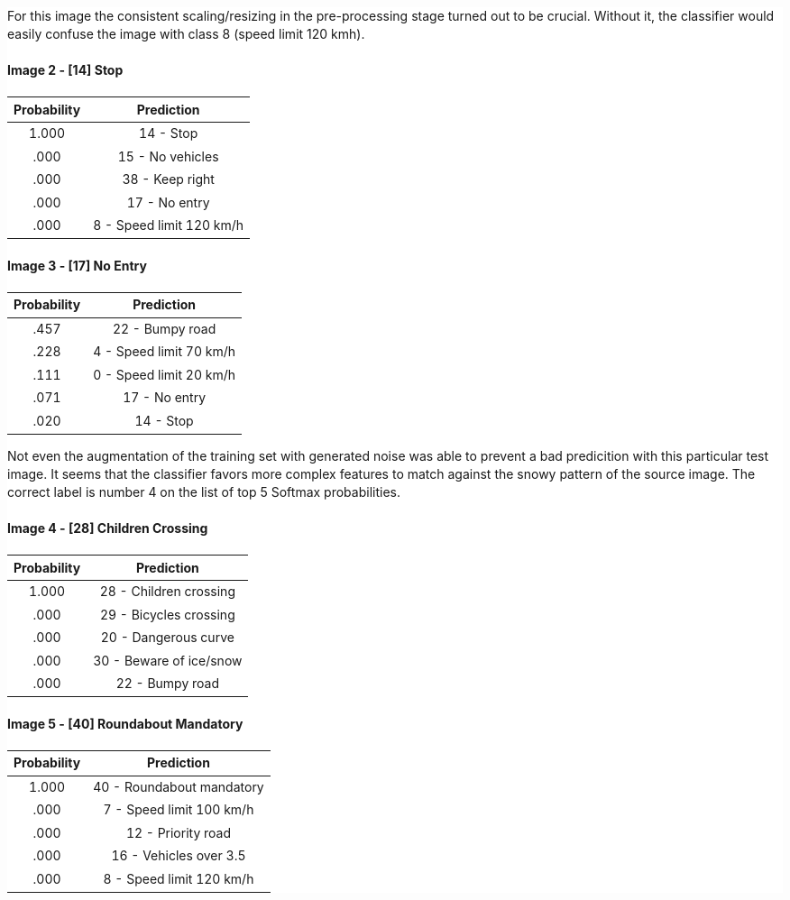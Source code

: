 For this image the consistent scaling/resizing in the pre-processing stage turned out to be crucial. Without it, the classifier would easily confuse the image with class 8 (speed limit 120 kmh).

#### Image 2 - [14] Stop

| Probability   |     Prediction	        		| 
|:-------------:|:---------------------------------:| 
| 1.000        	| 14 - Stop        					| 
|  .000     	| 15 - No vehicles					|
|  .000     	| 38 - Keep right					|
|  .000     	| 17 - No entry		 	            |
|  .000     	|  8 - Speed limit 120 km/h			|

#### Image 3 - [17] No Entry

| Probability   |     Prediction	        		| 
|:-------------:|:---------------------------------:| 
| .457      	| 22 - Bumpy road					| 
| .228     		|  4 - Speed limit 70 km/h			|
| .111			|  0 - Speed limit 20 km/h			|
| .071	    	| 17 - No entry 				 	|
| .020		    | 14 - Stop           				|

Not even the augmentation of the training set with generated noise was able to prevent a bad predicition with this particular test image. It seems that the classifier favors more complex features to match against the snowy pattern of the source image. The correct label is number 4 on the list of top 5 Softmax probabilities.

#### Image 4 - [28] Children Crossing

| Probability   |     Prediction	        		| 
|:-------------:|:---------------------------------:| 
| 1.000        	| 28 - Children crossing			| 
|  .000     	| 29 - Bicycles crossing			|
|  .000     	| 20 - Dangerous curve  			|
|  .000     	| 30 - Beware of ice/snow		 	|
|  .000     	| 22 - Bumpy road      				|

#### Image 5 - [40] Roundabout Mandatory

| Probability   |     Prediction	        		| 
|:-------------:|:---------------------------------:| 
| 1.000        	| 40 - Roundabout mandatory			| 
|  .000     	|  7 - Speed limit 100 km/h			|
|  .000     	| 12 - Priority road				|
|  .000     	| 16 - Vehicles over 3.5         	|
|  .000     	|  8 - Speed limit 120 km/h         |
